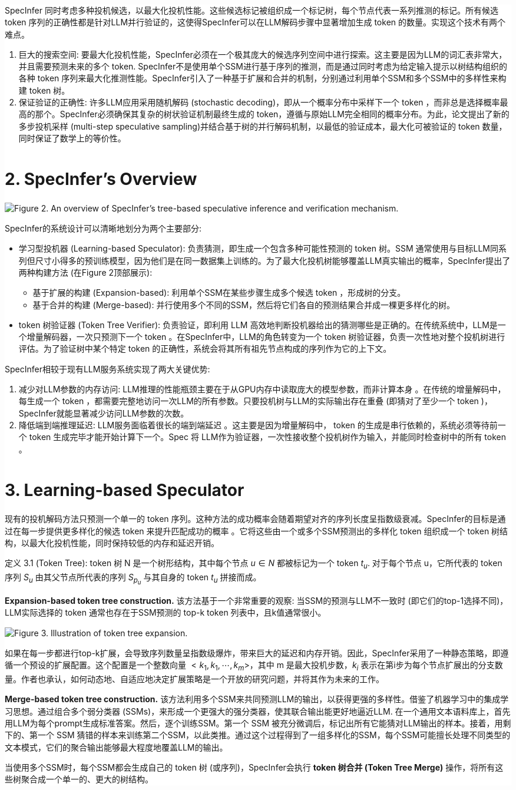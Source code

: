 SpecInfer 同时考虑多种投机候选，以最大化投机性能。这些候选标记被组织成一个标记树，每个节点代表一系列推测的标记。所有候选 token 序列的正确性都是针对LLM并行验证的，这使得SpecInfer可以在LLM解码步骤中显著增加生成 token 的数量。实现这个技术有两个难点。
1. 巨大的搜索空间: 要最大化投机性能，SpecInfer必须在一个极其庞大的候选序列空间中进行探索。这主要是因为LLM的词汇表非常大，并且需要预测未来的多个 token. SpecInfer不是使用单个SSM进行基于序列的推测，而是通过同时考虑为给定输入提示以树结构组织的各种 token 序列来最大化推测性能。SpecInfer引入了一种基于扩展和合并的机制，分别通过利用单个SSM和多个SSM中的多样性来构建 token 树。
2. 保证验证的正确性: 许多LLM应用采用随机解码 (stochastic decoding)，即从一个概率分布中采样下一个 token ，而非总是选择概率最高的那个。SpecInfer必须确保其复杂的树状验证机制最终生成的 token，遵循与原始LLM完全相同的概率分布。为此，论文提出了新的多步投机采样 (multi-step speculative sampling)并结合基于树的并行解码机制，以最低的验证成本，最大化可被验证的 token 数量，同时保证了数学上的等价性。

# 2. SpecInfer’s Overview

![Figure 2. An overview of SpecInfer’s tree-based speculative inference and verification mechanism.](https://share.note.youdao.com/yws/api/personal/file/WEB6c348041d63e1526d32c688cfb222ab5?method=download&shareKey=68f589b270d01908acb60124a89d6c79 "Figure 2. An overview of SpecInfer’s tree-based speculative inference and verification mechanism.")

SpecInfer的系统设计可以清晰地划分为两个主要部分: 

- 学习型投机器 (Learning-based Speculator): 负责猜测，即生成一个包含多种可能性预测的 token 树。SSM 通常使用与目标LLM同系列但尺寸小得多的预训练模型，因为他们是在同一数据集上训练的。为了最大化投机树能够覆盖LLM真实输出的概率，SpecInfer提出了两种构建方法 (在Figure 2顶部展示): 
    - 基于扩展的构建 (Expansion-based): 利用单个SSM在某些步骤生成多个候选 token ，形成树的分支。
    - 基于合并的构建 (Merge-based): 并行使用多个不同的SSM，然后将它们各自的预测结果合并成一棵更多样化的树。

-  token 树验证器 (Token Tree Verifier): 负责验证，即利用 LLM 高效地判断投机器给出的猜测哪些是正确的。在传统系统中，LLM是一个增量解码器，一次只预测下一个 token  。在SpecInfer中，LLM的角色转变为一个 token 树验证器，负责一次性地对整个投机树进行评估。为了验证树中某个特定 token 的正确性，系统会将其所有祖先节点构成的序列作为它的上下文。

SpecInfer相较于现有LLM服务系统实现了两大关键优势: 
1. 减少对LLM参数的内存访问: LLM推理的性能瓶颈主要在于从GPU内存中读取庞大的模型参数，而非计算本身 。在传统的增量解码中，每生成一个 token ，都需要完整地访问一次LLM的所有参数。只要投机树与LLM的实际输出存在重叠 (即猜对了至少一个 token )，SpecInfer就能显著减少访问LLM参数的次数。
2. 降低端到端推理延迟: LLM服务面临着很长的端到端延迟 。这主要是因为增量解码中， token 的生成是串行依赖的，系统必须等待前一个 token 生成完毕才能开始计算下一个。Spec 将 LLM作为验证器，一次性接收整个投机树作为输入，并能同时检查树中的所有 token 。

# 3. Learning-based Speculator

现有的投机解码方法只预测一个单一的 token 序列。这种方法的成功概率会随着期望对齐的序列长度呈指数级衰减。SpecInfer的目标是通过在每一步提供更多样化的候选 token 来提升匹配成功的概率 。它将这些由一个或多个SSM预测出的多样化 token 组织成一个 token 树结构，以最大化投机性能，同时保持较低的内存和延迟开销。

定义 3.1 (Token Tree):  token 树 N 是一个树形结构，其中每个节点 $u\in N$ 都被标记为一个 token  $t_u$. 对于每个节点 u，它所代表的 token 序列 $S_u$ 由其父节点所代表的序列 $S_{p_u}$ 与其自身的 token  ${t_u}$ 拼接而成。

**Expansion-based token tree construction.** 该方法基于一个非常重要的观察: 当SSM的预测与LLM不一致时 (即它们的top-1选择不同)，LLM实际选择的 token 通常也存在于SSM预测的 top-k token 列表中，且k值通常很小。

![Figure 3. Illustration of token tree expansion.](https://share.note.youdao.com/yws/api/personal/file/WEB22e5614e252b4acc978b3c7e5402d89e?method=download&shareKey=d2e6a529438f51a24efcf241a4509403 "Figure 3. Illustration of token tree expansion.")

如果在每一步都进行top-k扩展，会导致序列数量呈指数级爆炸，带来巨大的延迟和内存开销。因此，SpecInfer采用了一种静态策略，即遵循一个预设的扩展配置。这个配置是一个整数向量 $<k_1, k_1,\cdots , k_m>$，其中 m 是最大投机步数，$k_i$ 表示在第i步为每个节点扩展出的分支数量。作者也承认，如何动态地、自适应地决定扩展策略是一个开放的研究问题，并将其作为未来的工作。

**Merge-based token tree construction.** 该方法利用多个SSM来共同预测LLM的输出，以获得更强的多样性。借鉴了机器学习中的集成学习思想。通过组合多个弱分类器 (SSMs)，来形成一个更强大的强分类器，使其联合输出能更好地逼近LLM. 在一个通用文本语料库上，首先用LLM为每个prompt生成标准答案。然后，逐个训练SSM。第一个 SSM 被充分微调后，标记出所有它能猜对LLM输出的样本。接着，用剩下的、第一个 SSM 猜错的样本来训练第二个SSM，以此类推。通过这个过程得到了一组多样化的SSM，每个SSM可能擅长处理不同类型的文本模式，它们的聚合输出能够最大程度地覆盖LLM的输出。

当使用多个SSM时，每个SSM都会生成自己的 token 树 (或序列)，SpecInfer会执行 **token 树合并 (Token Tree Merge)** 操作，将所有这些树聚合成一个单一的、更大的树结构。
